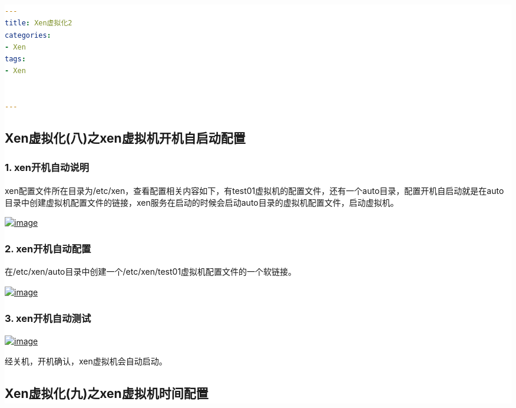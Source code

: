 ```yaml
---
title: Xen虚拟化2
categories:
- Xen
tags:
- Xen


---
```


## Xen虚拟化(八)之xen虚拟机开机自启动配置


### 1. xen开机自动说明 

xen配置文件所在目录为/etc/xen，查看配置相关内容如下，有test01虚拟机的配置文件，还有一个auto目录，配置开机自启动就是在auto目录中创建虚拟机配置文件的链接，xen服务在启动的时候会启动auto目录的虚拟机配置文件，启动虚拟机。

[![image](http://koumm.blog.51cto.com/attachment/201308/31/703525_13779531402Mu2.png "image")](http://koumm.blog.51cto.com/attachment/201308/31/703525_1377953138orci.png)

### 2. xen开机自动配置 

在/etc/xen/auto目录中创建一个/etc/xen/test01虚拟机配置文件的一个软链接。

[![image](http://koumm.blog.51cto.com/attachment/201308/31/703525_1377953141PQmM.png "image")](http://koumm.blog.51cto.com/attachment/201308/31/703525_1377953140HSKn.png)

### 3. xen开机自动测试

[![image](http://koumm.blog.51cto.com/attachment/201308/31/703525_1377953142gqBC.png "image")](http://koumm.blog.51cto.com/attachment/201308/31/703525_13779531417pR8.png)

经关机，开机确认，xen虚拟机会自动启动。

























## Xen虚拟化(九)之xen虚拟机时间配置
